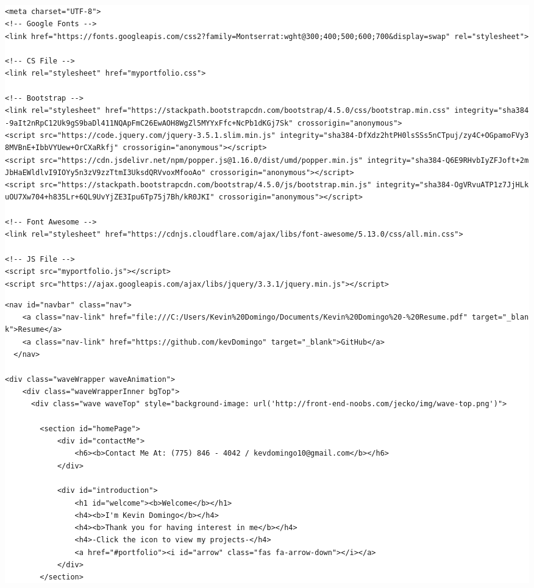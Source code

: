 <!DOCTYPE html>
<html>
<head>
    <title>Kevin Domingo Portfolio</title>

    <meta charset="UTF-8">
    <!-- Google Fonts -->
    <link href="https://fonts.googleapis.com/css2?family=Montserrat:wght@300;400;500;600;700&display=swap" rel="stylesheet">
    
    <!-- CS File -->
    <link rel="stylesheet" href="myportfolio.css">

    <!-- Bootstrap -->
    <link rel="stylesheet" href="https://stackpath.bootstrapcdn.com/bootstrap/4.5.0/css/bootstrap.min.css" integrity="sha384-9aIt2nRpC12Uk9gS9baDl411NQApFmC26EwAOH8WgZl5MYYxFfc+NcPb1dKGj7Sk" crossorigin="anonymous">
    <script src="https://code.jquery.com/jquery-3.5.1.slim.min.js" integrity="sha384-DfXdz2htPH0lsSSs5nCTpuj/zy4C+OGpamoFVy38MVBnE+IbbVYUew+OrCXaRkfj" crossorigin="anonymous"></script>
    <script src="https://cdn.jsdelivr.net/npm/popper.js@1.16.0/dist/umd/popper.min.js" integrity="sha384-Q6E9RHvbIyZFJoft+2mJbHaEWldlvI9IOYy5n3zV9zzTtmI3UksdQRVvoxMfooAo" crossorigin="anonymous"></script>
    <script src="https://stackpath.bootstrapcdn.com/bootstrap/4.5.0/js/bootstrap.min.js" integrity="sha384-OgVRvuATP1z7JjHLkuOU7Xw704+h835Lr+6QL9UvYjZE3Ipu6Tp75j7Bh/kR0JKI" crossorigin="anonymous"></script>

    <!-- Font Awesome -->
    <link rel="stylesheet" href="https://cdnjs.cloudflare.com/ajax/libs/font-awesome/5.13.0/css/all.min.css">

    <!-- JS File -->
    <script src="myportfolio.js"></script>
    <script src="https://ajax.googleapis.com/ajax/libs/jquery/3.3.1/jquery.min.js"></script>

</head>
<body>

    <nav id="navbar" class="nav">
        <a class="nav-link" href="file:///C:/Users/Kevin%20Domingo/Documents/Kevin%20Domingo%20-%20Resume.pdf" target="_blank">Resume</a>
        <a class="nav-link" href="https://github.com/kevDomingo" target="_blank">GitHub</a>
      </nav>

    <div class="waveWrapper waveAnimation">
        <div class="waveWrapperInner bgTop">
          <div class="wave waveTop" style="background-image: url('http://front-end-noobs.com/jecko/img/wave-top.png')">
        
            <section id="homePage">
                <div id="contactMe">
                    <h6><b>Contact Me At: (775) 846 - 4042 / kevdomingo10@gmail.com</b></h6>
                </div>
    
                <div id="introduction">
                    <h1 id="welcome"><b>Welcome</b></h1>
                    <h4><b>I'm Kevin Domingo</b></h4>
                    <h4><b>Thank you for having interest in me</b></h4>
                    <h4>-Click the icon to view my projects-</h4>
                    <a href="#portfolio"><i id="arrow" class="fas fa-arrow-down"></i></a>
                </div>
            </section>
